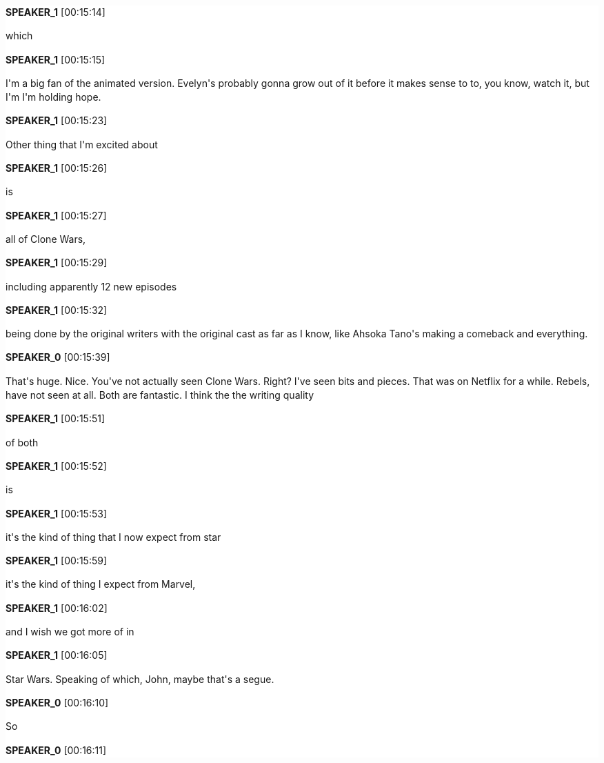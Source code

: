 **SPEAKER_1** [00:15:14]

which

**SPEAKER_1** [00:15:15]

I'm a big fan of the animated version. Evelyn's probably gonna grow out of it before it makes sense to to, you know, watch it, but I'm I'm holding hope.

**SPEAKER_1** [00:15:23]

Other thing that I'm excited about

**SPEAKER_1** [00:15:26]

is

**SPEAKER_1** [00:15:27]

all of Clone Wars,

**SPEAKER_1** [00:15:29]

including apparently 12 new episodes

**SPEAKER_1** [00:15:32]

being done by the original writers with the original cast as far as I know, like Ahsoka Tano's making a comeback and everything.

**SPEAKER_0** [00:15:39]

That's huge. Nice. You've not actually seen Clone Wars. Right? I've seen bits and pieces. That was on Netflix for a while. Rebels, have not seen at all. Both are fantastic. I think the the writing quality

**SPEAKER_1** [00:15:51]

of both

**SPEAKER_1** [00:15:52]

is

**SPEAKER_1** [00:15:53]

it's the kind of thing that I now expect from star

**SPEAKER_1** [00:15:59]

it's the kind of thing I expect from Marvel,

**SPEAKER_1** [00:16:02]

and I wish we got more of in

**SPEAKER_1** [00:16:05]

Star Wars. Speaking of which, John, maybe that's a segue.

**SPEAKER_0** [00:16:10]

So

**SPEAKER_0** [00:16:11]
